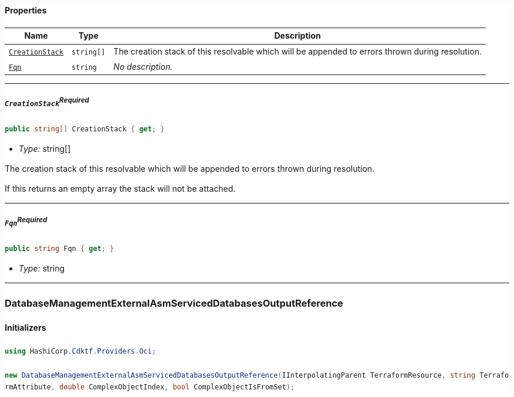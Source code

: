 

#### Properties <a name="Properties" id="Properties"></a>

| **Name** | **Type** | **Description** |
| --- | --- | --- |
| <code><a href="#rhizo-co-terraform-provider-oci.databaseManagementExternalAsm.DatabaseManagementExternalAsmServicedDatabasesList.property.creationStack">CreationStack</a></code> | <code>string[]</code> | The creation stack of this resolvable which will be appended to errors thrown during resolution. |
| <code><a href="#rhizo-co-terraform-provider-oci.databaseManagementExternalAsm.DatabaseManagementExternalAsmServicedDatabasesList.property.fqn">Fqn</a></code> | <code>string</code> | *No description.* |

---

##### `CreationStack`<sup>Required</sup> <a name="CreationStack" id="rhizo-co-terraform-provider-oci.databaseManagementExternalAsm.DatabaseManagementExternalAsmServicedDatabasesList.property.creationStack"></a>

```csharp
public string[] CreationStack { get; }
```

- *Type:* string[]

The creation stack of this resolvable which will be appended to errors thrown during resolution.

If this returns an empty array the stack will not be attached.

---

##### `Fqn`<sup>Required</sup> <a name="Fqn" id="rhizo-co-terraform-provider-oci.databaseManagementExternalAsm.DatabaseManagementExternalAsmServicedDatabasesList.property.fqn"></a>

```csharp
public string Fqn { get; }
```

- *Type:* string

---


### DatabaseManagementExternalAsmServicedDatabasesOutputReference <a name="DatabaseManagementExternalAsmServicedDatabasesOutputReference" id="rhizo-co-terraform-provider-oci.databaseManagementExternalAsm.DatabaseManagementExternalAsmServicedDatabasesOutputReference"></a>

#### Initializers <a name="Initializers" id="rhizo-co-terraform-provider-oci.databaseManagementExternalAsm.DatabaseManagementExternalAsmServicedDatabasesOutputReference.Initializer"></a>

```csharp
using HashiCorp.Cdktf.Providers.Oci;

new DatabaseManagementExternalAsmServicedDatabasesOutputReference(IInterpolatingParent TerraformResource, string TerraformAttribute, double ComplexObjectIndex, bool ComplexObjectIsFromSet);
```

